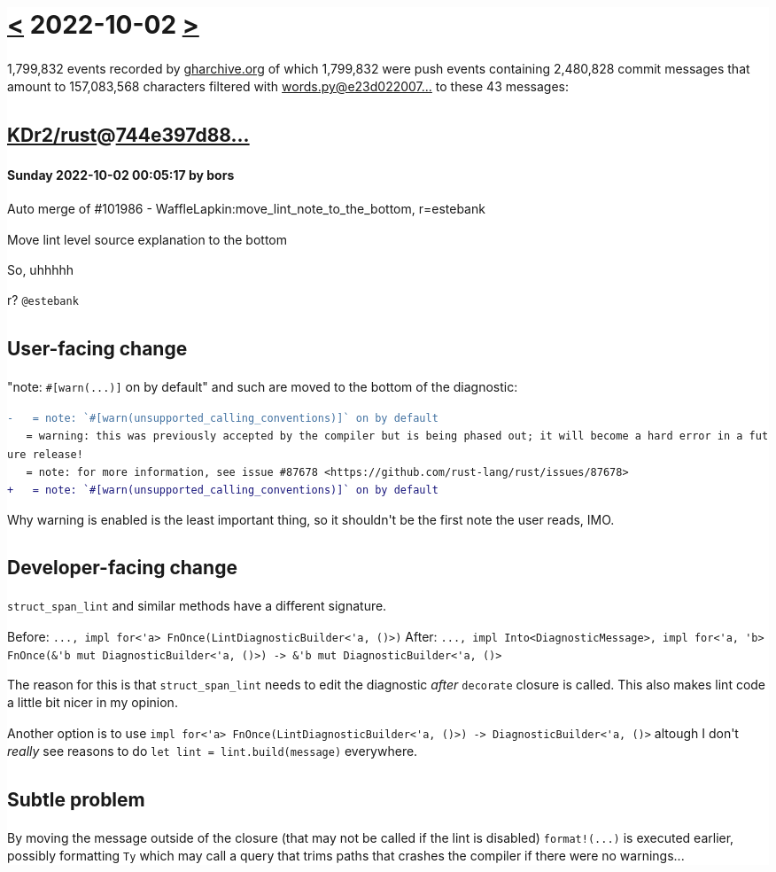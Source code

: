 # [<](2022-10-01.md) 2022-10-02 [>](2022-10-03.md)

1,799,832 events recorded by [gharchive.org](https://www.gharchive.org/) of which 1,799,832 were push events containing 2,480,828 commit messages that amount to 157,083,568 characters filtered with [words.py@e23d022007...](https://github.com/defgsus/good-github/blob/e23d022007992279f9bcb3a9fd40126629d787e2/src/words.py) to these 43 messages:


## [KDr2/rust](https://github.com/KDr2/rust)@[744e397d88...](https://github.com/KDr2/rust/commit/744e397d8855f7da87d70aa8d0bd9e0f5f0b51a1)
#### Sunday 2022-10-02 00:05:17 by bors

Auto merge of #101986 - WaffleLapkin:move_lint_note_to_the_bottom, r=estebank

Move lint level source explanation to the bottom

So, uhhhhh

r? `@estebank`

## User-facing change

"note: `#[warn(...)]` on by default" and such are moved to the bottom of the diagnostic:
```diff
-   = note: `#[warn(unsupported_calling_conventions)]` on by default
   = warning: this was previously accepted by the compiler but is being phased out; it will become a hard error in a future release!
   = note: for more information, see issue #87678 <https://github.com/rust-lang/rust/issues/87678>
+   = note: `#[warn(unsupported_calling_conventions)]` on by default
```

Why warning is enabled is the least important thing, so it shouldn't be the first note the user reads, IMO.

## Developer-facing change

`struct_span_lint` and similar methods have a different signature.

Before: `..., impl for<'a> FnOnce(LintDiagnosticBuilder<'a, ()>)`
After: `..., impl Into<DiagnosticMessage>, impl for<'a, 'b> FnOnce(&'b mut DiagnosticBuilder<'a, ()>) -> &'b mut DiagnosticBuilder<'a, ()>`

The reason for this is that `struct_span_lint` needs to edit the diagnostic _after_ `decorate` closure is called. This also makes lint code a little bit nicer in my opinion.

Another option is to use `impl for<'a> FnOnce(LintDiagnosticBuilder<'a, ()>) -> DiagnosticBuilder<'a, ()>` altough I don't _really_ see reasons to do `let lint = lint.build(message)` everywhere.

## Subtle problem

By moving the message outside of the closure (that may not be called if the lint is disabled) `format!(...)` is executed earlier, possibly formatting `Ty` which may call a query that trims paths that crashes the compiler if there were no warnings...


[^1]: Verified on readline 8.1 sources. However it worth to note that
[^2]: There is a good article about pitfalls on this road: [2]. It is
[1]: https://metacpan.org/dist/AnyEvent-ReadLine-Gnu/source/Gnu.pm
[2]: https://tbrindus.ca/correct-ld-preload-hooking-libc/
[1]:  https://lore.kernel.org/lkml/20181029221037.87724-1-dancol@google.com/
[2]:  https://lore.kernel.org/lkml/874lbtjvtd.fsf@oldenburg2.str.redhat.com/
[3]:  https://lore.kernel.org/lkml/20181204132604.aspfupwjgjx6fhva@brauner.io/
[4]:  https://lore.kernel.org/lkml/20181203180224.fkvw4kajtbvru2ku@brauner.io/
[5]:  https://lore.kernel.org/lkml/20181121213946.GA10795@mail.hallyn.com/
[6]:  https://lore.kernel.org/lkml/20181120103111.etlqp7zop34v6nv4@brauner.io/
[7]:  https://lore.kernel.org/lkml/36323361-90BD-41AF-AB5B-EE0D7BA02C21@amacapital.net/
[8]:  https://lore.kernel.org/lkml/87tvjxp8pc.fsf@xmission.com/
[9]:  https://asciinema.org/a/IQjuCHew6bnq1cr78yuMv16cy
[11]: https://lore.kernel.org/lkml/F53D6D38-3521-4C20-9034-5AF447DF62FF@amacapital.net/
[12]: https://lore.kernel.org/lkml/87zhtjn8ck.fsf@xmission.com/
[13]: https://lore.kernel.org/lkml/871s6u9z6u.fsf@xmission.com/
[14]: https://lore.kernel.org/lkml/20181206231742.xxi4ghn24z4h2qki@brauner.io/
[15]: https://lore.kernel.org/lkml/20181207003124.GA11160@mail.hallyn.com/
[16]: https://lore.kernel.org/lkml/20181207015423.4miorx43l3qhppfz@brauner.io/
[17]: https://lore.kernel.org/lkml/CAGXu5jL8PciZAXvOvCeCU3wKUEB_dU-O3q0tDw4uB_ojMvDEew@mail.gmail.com/
[18]: https://lore.kernel.org/lkml/20181206222746.GB9224@mail.hallyn.com/
[19]: https://lore.kernel.org/lkml/20181208054059.19813-1-christian@brauner.io/
[20]: https://lore.kernel.org/lkml/8736rebl9s.fsf@oldenburg.str.redhat.com/
[21]: https://lore.kernel.org/lkml/20181228152012.dbf0508c2508138efc5f2bbe@linux-foundation.org/
[22]: https://lore.kernel.org/lkml/20181228233725.722tdfgijxcssg76@brauner.io/
[23]: https://lwn.net/Articles/773459/
[24]: https://lore.kernel.org/lkml/8736rebl9s.fsf@oldenburg.str.redhat.com/
[25]: https://lore.kernel.org/lkml/CAK8P3a0ej9NcJM8wXNPbcGUyOUZYX+VLoDFdbenW3s3114oQZw@mail.gmail.com/